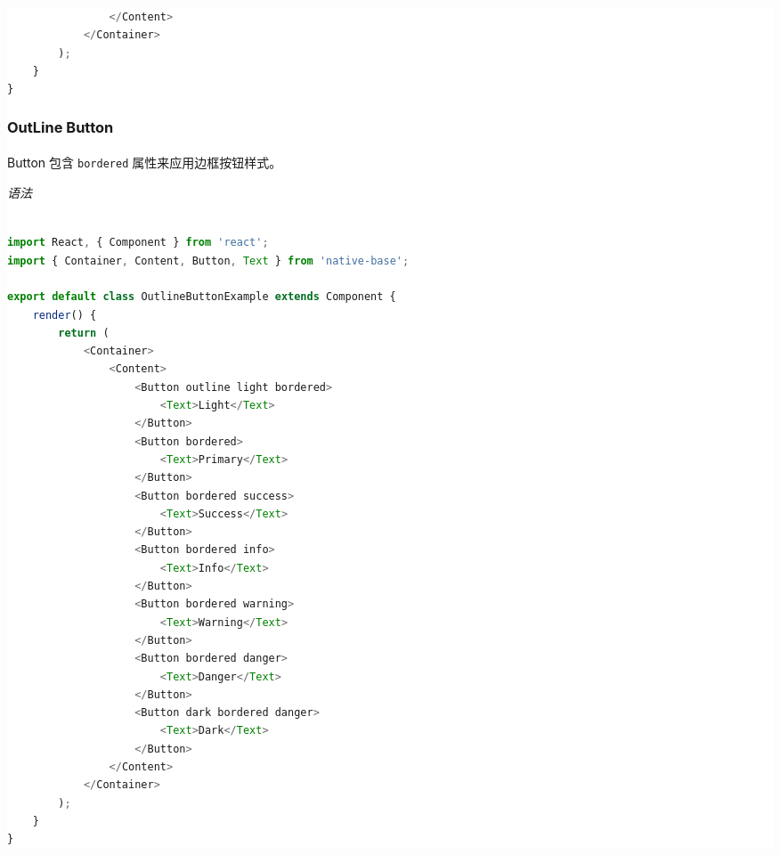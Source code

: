 ```js
                </Content>
            </Container>
        );
    }
}

```

<a name="outline-button"></a>
### OutLine Button

Button 包含 `bordered` 属性来应用边框按钮样式。

*语法*

```js

import React, { Component } from 'react';
import { Container, Content, Button, Text } from 'native-base';
​
export default class OutlineButtonExample extends Component {
    render() {
        return (
            <Container>
                <Content>
                    <Button outline light bordered>
                        <Text>Light</Text>
                    </Button>
                    <Button bordered>
                        <Text>Primary</Text>
                    </Button>
                    <Button bordered success>
                        <Text>Success</Text>
                    </Button>
                    <Button bordered info>
                        <Text>Info</Text>
                    </Button>
                    <Button bordered warning>
                        <Text>Warning</Text>
                    </Button>
                    <Button bordered danger>
                        <Text>Danger</Text>
                    </Button>
                    <Button dark bordered danger>
                        <Text>Dark</Text>
                    </Button>
                </Content>
            </Container>
        );
    }
}

```
